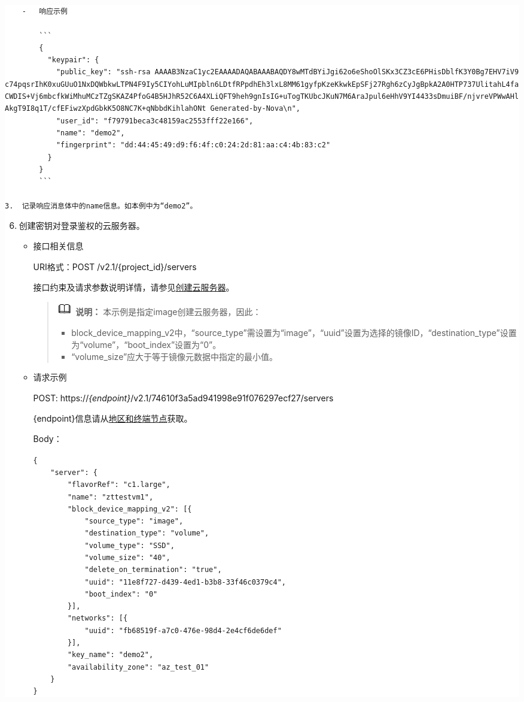         -   响应示例

            ```
            {
              "keypair": {
                "public_key": "ssh-rsa AAAAB3NzaC1yc2EAAAADAQABAAABAQDY8wMTdBYiJgi62o6eShoOlSKx3CZ3cE6PHisDblfK3Y0Bg7EHV7iV9c74pqsrIhK0xuGUuO1NxDQWbkwLTPN4F9Iy5CIYohLuMIpbln6LDtfRPpdhEh3lxL8MM61gyfpKzeKkwkEpSFj27Rgh6zCyJgBpkA2A0HTP737UlitahL4faCWDIS+Vj6mbcfkWiMhuMCzTZgSKAZ4PfoG4B5HJhR52C6A4XLiQFT9heh9gnIsIG+uTogTKUbcJKuN7M6AraJpul6eHhV9YI4433sDmuiBF/njvreVPWwAHlAkgT9I8q1T/cfEFiwzXpdGbkK5O8NC7K+qNbbdKihlahONt Generated-by-Nova\n",
                "user_id": "f79791beca3c48159ac2553fff22e166",
                "name": "demo2",
                "fingerprint": "dd:44:45:49:d9:f6:4f:c0:24:2d:81:aa:c4:4b:83:c2"
              }
            }
            ```

    3.  记录响应消息体中的name信息。如本例中为“demo2”。

6.  <a name="li1320313439275"></a>创建密钥对登录鉴权的云服务器。
    -   接口相关信息

        URI格式：POST /v2.1/\{project\_id\}/servers

        接口约束及请求参数说明详情，请参见[创建云服务器](创建云服务器（OpenStack原生）.md)。

        >![](public_sys-resources/icon-note.gif) **说明：** 
        >本示例是指定image创建云服务器，因此：
        >-   block\_device\_mapping\_v2中，“source\_type”需设置为“image”，“uuid”设置为选择的镜像ID，“destination\_type”设置为“volume”，“boot\_index”设置为“0”。
        >-   “volume\_size”应大于等于镜像元数据中指定的最小值。

    -   请求示例

        POST: https://_\{endpoint\}_/v2.1/74610f3a5ad941998e91f076297ecf27/servers

        \{endpoint\}信息请从[地区和终端节点](https://developer.huaweicloud.com/endpoint?ECS)获取。

        Body：

        ```
        {
            "server": {
                "flavorRef": "c1.large",
                "name": "zttestvm1",
                "block_device_mapping_v2": [{
                    "source_type": "image",
                    "destination_type": "volume",
                    "volume_type": "SSD",
                    "volume_size": "40",
                    "delete_on_termination": "true",
                    "uuid": "11e8f727-d439-4ed1-b3b8-33f46c0379c4",
                    "boot_index": "0"
                }],
                "networks": [{
                    "uuid": "fb68519f-a7c0-476e-98d4-2e4cf6de6def"
                }],
                "key_name": "demo2",
                "availability_zone": "az_test_01"
            }
        }
        ```
